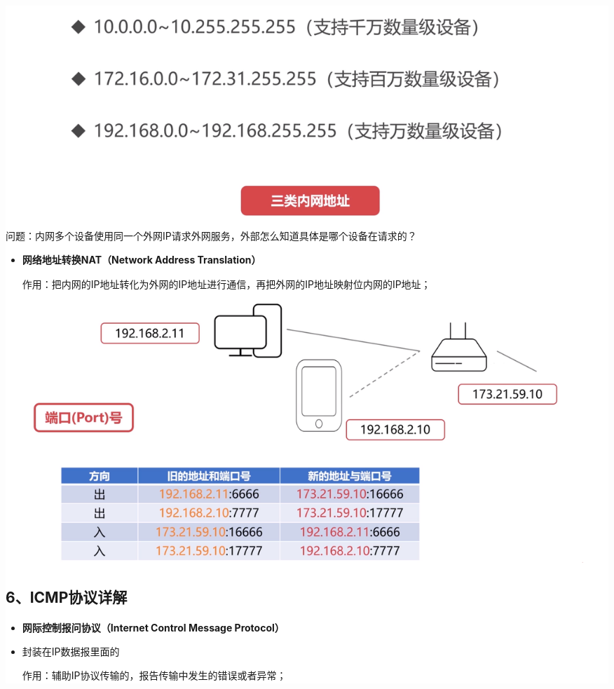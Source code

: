 ![1585543483567](SpringCloud.assets\1585543483567.png)

问题：内网多个设备使用同一个外网IP请求外网服务，外部怎么知道具体是哪个设备在请求的？

- **网络地址转换NAT（Network Address Translation）**

  作用：把内网的IP地址转化为外网的IP地址进行通信，再把外网的IP地址映射位内网的IP地址；

  ![1585543762919](SpringCloud.assets\1585543762919.png)

## 6、ICMP协议详解

- **网际控制报问协议（Internet Control Message Protocol）**

- 封装在IP数据报里面的

  作用：辅助IP协议传输的，报告传输中发生的错误或者异常；
